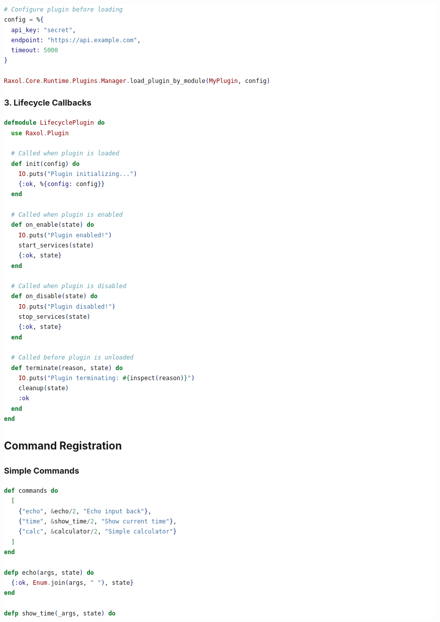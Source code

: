 ```elixir
# Configure plugin before loading
config = %{
  api_key: "secret",
  endpoint: "https://api.example.com",
  timeout: 5000
}

Raxol.Core.Runtime.Plugins.Manager.load_plugin_by_module(MyPlugin, config)
```

### 3. Lifecycle Callbacks

```elixir
defmodule LifecyclePlugin do
  use Raxol.Plugin

  # Called when plugin is loaded
  def init(config) do
    IO.puts("Plugin initializing...")
    {:ok, %{config: config}}
  end

  # Called when plugin is enabled
  def on_enable(state) do
    IO.puts("Plugin enabled!")
    start_services(state)
    {:ok, state}
  end

  # Called when plugin is disabled
  def on_disable(state) do
    IO.puts("Plugin disabled!")
    stop_services(state)
    {:ok, state}
  end

  # Called before plugin is unloaded
  def terminate(reason, state) do
    IO.puts("Plugin terminating: #{inspect(reason)}")
    cleanup(state)
    :ok
  end
end
```

## Command Registration

### Simple Commands

```elixir
def commands do
  [
    {"echo", &echo/2, "Echo input back"},
    {"time", &show_time/2, "Show current time"},
    {"calc", &calculator/2, "Simple calculator"}
  ]
end

defp echo(args, state) do
  {:ok, Enum.join(args, " "), state}
end

defp show_time(_args, state) do
```